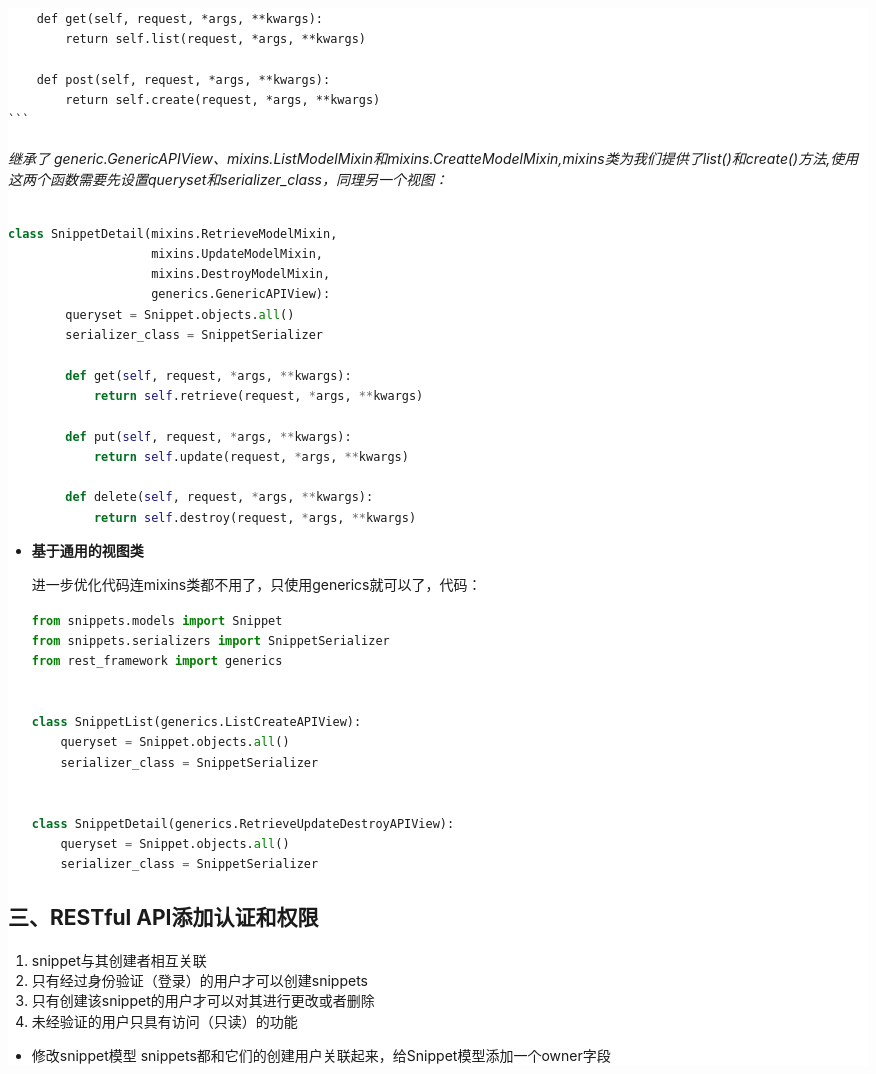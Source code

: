 	    def get(self, request, *args, **kwargs):
	        return self.list(request, *args, **kwargs)
	
	    def post(self, request, *args, **kwargs):
	        return self.create(request, *args, **kwargs)
	```
###### 	继承了 generic.GenericAPIView、mixins.ListModelMixin和mixins.CreatteModelMixin,mixins类为我们提供了list()和create()方法,使用这两个函数需要先设置queryset和serializer_class，同理另一个视图：
```python
class SnippetDetail(mixins.RetrieveModelMixin,
                    mixins.UpdateModelMixin,
                    mixins.DestroyModelMixin,
                    generics.GenericAPIView):
	    queryset = Snippet.objects.all()
	    serializer_class = SnippetSerializer
	
	    def get(self, request, *args, **kwargs):
	        return self.retrieve(request, *args, **kwargs)
	
	    def put(self, request, *args, **kwargs):
	        return self.update(request, *args, **kwargs)
	
	    def delete(self, request, *args, **kwargs):
	        return self.destroy(request, *args, **kwargs)
```
* **基于通用的视图类**


	进一步优化代码连mixins类都不用了，只使用generics就可以了，代码：


	```python
	from snippets.models import Snippet
	from snippets.serializers import SnippetSerializer
	from rest_framework import generics
	
	
	class SnippetList(generics.ListCreateAPIView):
	    queryset = Snippet.objects.all()
	    serializer_class = SnippetSerializer
	
	
	class SnippetDetail(generics.RetrieveUpdateDestroyAPIView):
	    queryset = Snippet.objects.all()
	    serializer_class = SnippetSerializer


## 三、RESTful API添加认证和权限
1. 	snippet与其创建者相互关联
1. 	只有经过身份验证（登录）的用户才可以创建snippets
1. 	只有创建该snippet的用户才可以对其进行更改或者删除
1. 	未经验证的用户只具有访问（只读）的功能

* 修改snippet模型
	snippets都和它们的创建用户关联起来，给Snippet模型添加一个owner字段
